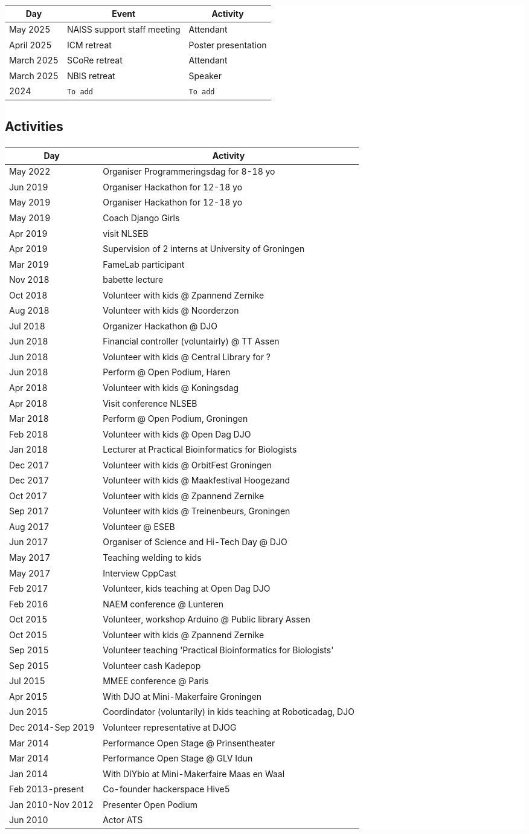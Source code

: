 

Day       |Event                                  |Activity
----------|---------------------------------------|---------
May 2025  |NAISS support staff meeting            |Attendant
April 2025|ICM retreat                            |Poster presentation
March 2025|SCoRe retreat                          |Attendant
March 2025|NBIS retreat                           |Speaker
2024      |`To add`                               |`To add`



## Activities



Day     |Activity
--------|---------------------------------------
May 2022|Organiser Programmeringsdag for 8-18 yo
Jun 2019|Organiser Hackathon for 12-18 yo
May 2019|Organiser Hackathon for 12-18 yo
May 2019|Coach Django Girls
Apr 2019|visit NLSEB
Apr 2019|Supervision of 2 interns at University of Groningen
Mar 2019|FameLab participant
Nov 2018|babette lecture
Oct 2018|Volunteer with kids @ Zpannend Zernike
Aug 2018|Volunteer with kids @ Noorderzon
Jul 2018|Organizer Hackathon @ DJO
Jun 2018|Financial controller (voluntairly) @ TT Assen
Jun 2018|Volunteer with kids @ Central Library for ?
Jun 2018|Perform @ Open Podium, Haren
Apr 2018|Volunteer with kids @ Koningsdag
Apr 2018|Visit conference NLSEB
Mar 2018|Perform @ Open Podium, Groningen
Feb 2018|Volunteer with kids @ Open Dag DJO
Jan 2018|Lecturer at Practical Bioinformatics for Biologists
Dec 2017|Volunteer with kids @ OrbitFest Groningen
Dec 2017|Volunteer with kids @ Maakfestival Hoogezand
Oct 2017|Volunteer with kids @ Zpannend Zernike
Sep 2017|Volunteer with kids @ Treinenbeurs, Groningen
Aug 2017|Volunteer @ ESEB
Jun 2017|Organiser of Science and Hi-Tech Day @ DJO
May 2017|Teaching welding to kids
May 2017|Interview CppCast
Feb 2017|Volunteer, kids teaching at Open Dag DJO
Feb 2016|NAEM conference @ Lunteren
Oct 2015|Volunteer, workshop Arduino @ Public library Assen
Oct 2015|Volunteer with kids @ Zpannend Zernike
Sep 2015|Volunteer teaching 'Practical Bioinformatics for Biologists'
Sep 2015|Volunteer cash Kadepop
Jul 2015|MMEE conference @ Paris
Apr 2015|With DJO at Mini-Makerfaire Groningen
Jun 2015|Coordindator (voluntarily) in kids teaching at Roboticadag, DJO
Dec 2014-Sep 2019|Volunteer representative at DJOG
Mar 2014|Performance Open Stage @ Prinsentheater
Mar 2014|Performance Open Stage @ GLV Idun
Jan 2014|With DIYbio at Mini-Makerfaire Maas en Waal
Feb 2013-present|Co-founder hackerspace Hive5
Jan 2010-Nov 2012|Presenter Open Podium
Jun 2010|Actor ATS

